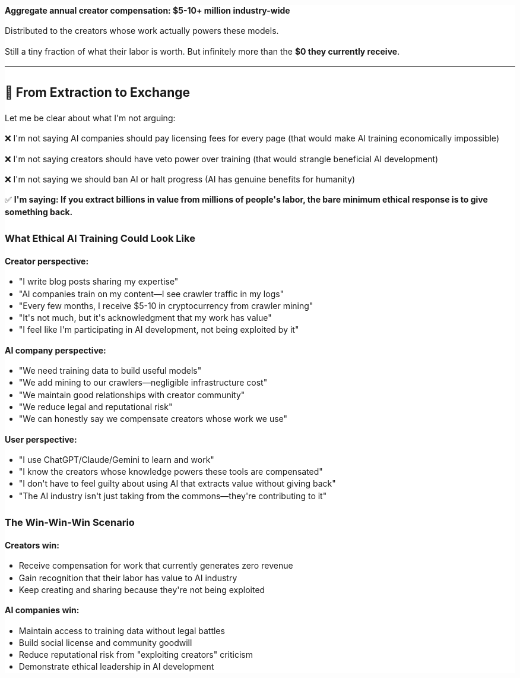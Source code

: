 **Aggregate annual creator compensation: $5-10+ million industry-wide**

Distributed to the creators whose work actually powers these models.

Still a tiny fraction of what their labor is worth. But infinitely more than the **$0 they currently receive**.

---

## 🤝 From Extraction to Exchange

Let me be clear about what I'm not arguing:

❌ I'm not saying AI companies should pay licensing fees for every page (that would make AI training economically impossible)

❌ I'm not saying creators should have veto power over training (that would strangle beneficial AI development)

❌ I'm not saying we should ban AI or halt progress (AI has genuine benefits for humanity)

✅ **I'm saying: If you extract billions in value from millions of people's labor, the bare minimum ethical response is to give something back.**

### What Ethical AI Training Could Look Like

**Creator perspective:**
- "I write blog posts sharing my expertise"
- "AI companies train on my content—I see crawler traffic in my logs"
- "Every few months, I receive $5-10 in cryptocurrency from crawler mining"
- "It's not much, but it's acknowledgment that my work has value"
- "I feel like I'm participating in AI development, not being exploited by it"

**AI company perspective:**
- "We need training data to build useful models"
- "We add mining to our crawlers—negligible infrastructure cost"
- "We maintain good relationships with creator community"
- "We reduce legal and reputational risk"
- "We can honestly say we compensate creators whose work we use"

**User perspective:**
- "I use ChatGPT/Claude/Gemini to learn and work"
- "I know the creators whose knowledge powers these tools are compensated"
- "I don't have to feel guilty about using AI that extracts value without giving back"
- "The AI industry isn't just taking from the commons—they're contributing to it"

### The Win-Win-Win Scenario

**Creators win:**
- Receive compensation for work that currently generates zero revenue
- Gain recognition that their labor has value to AI industry
- Keep creating and sharing because they're not being exploited

**AI companies win:**
- Maintain access to training data without legal battles
- Build social license and community goodwill
- Reduce reputational risk from "exploiting creators" criticism
- Demonstrate ethical leadership in AI development
